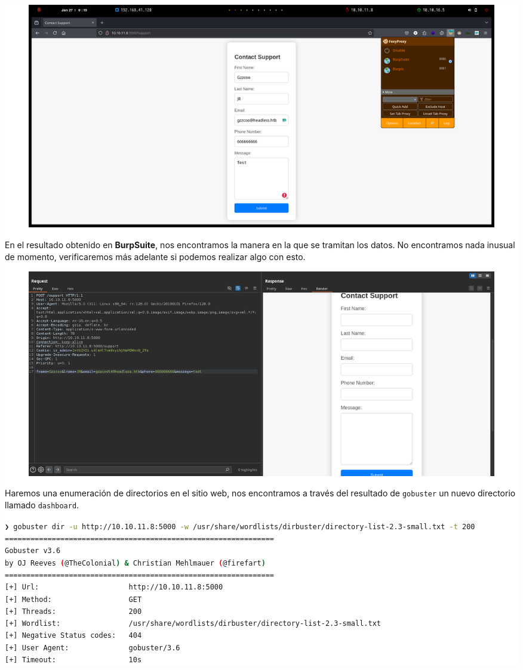 <figure><img src="../../.gitbook/assets/imagen (3) (1) (1) (1) (1) (1) (1) (1) (1) (1) (1) (1) (1) (1) (1) (1) (1) (1) (1) (1) (1).png" alt=""><figcaption></figcaption></figure>

En el resultado obtenido en **BurpSuite**, nos encontramos la manera en la que se tramitan los datos. No encontramos nada inusual de momento, verificaremos más adelante si podemos realizar algo con esto.

<figure><img src="../../.gitbook/assets/imagen (4) (1) (1) (1) (1) (1) (1) (1) (1) (1) (1) (1) (1) (1) (1) (1) (1) (1) (1) (1) (1).png" alt=""><figcaption></figcaption></figure>

Haremos una enumeración de directorios en el sitio web, nos encontramos a través del resultado de `gobuster` un nuevo directorio llamado `dashboard`.

```bash
❯ gobuster dir -u http://10.10.11.8:5000 -w /usr/share/wordlists/dirbuster/directory-list-2.3-small.txt -t 200
===============================================================
Gobuster v3.6
by OJ Reeves (@TheColonial) & Christian Mehlmauer (@firefart)
===============================================================
[+] Url:                     http://10.10.11.8:5000
[+] Method:                  GET
[+] Threads:                 200
[+] Wordlist:                /usr/share/wordlists/dirbuster/directory-list-2.3-small.txt
[+] Negative Status codes:   404
[+] User Agent:              gobuster/3.6
[+] Timeout:                 10s
```